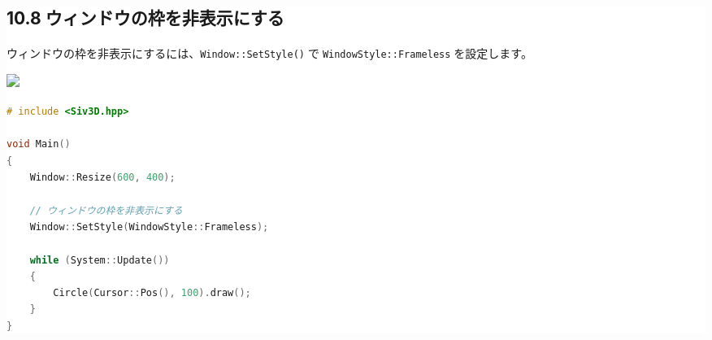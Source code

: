
## 10.8 ウィンドウの枠を非表示にする
ウィンドウの枠を非表示にするには、`Window::SetStyle()` で `WindowStyle::Frameless` を設定します。

![](https://github.com/Siv3D/siv3d.docs.images/blob/master/tutorial/10/8-0.png?raw=true)

```C++
# include <Siv3D.hpp>

void Main()
{
	Window::Resize(600, 400);

	// ウィンドウの枠を非表示にする
	Window::SetStyle(WindowStyle::Frameless);

	while (System::Update())
	{
		Circle(Cursor::Pos(), 100).draw();
	}
}
```

